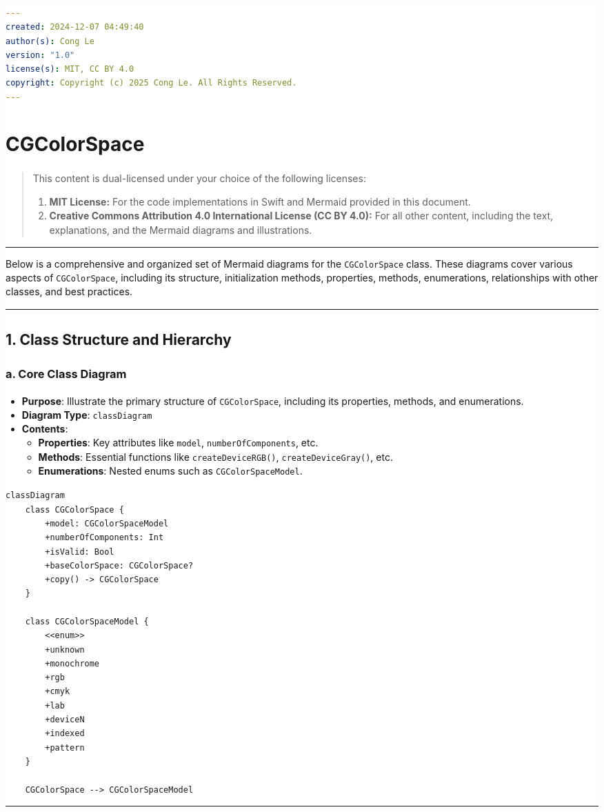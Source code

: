 ```yaml
---
created: 2024-12-07 04:49:40
author(s): Cong Le
version: "1.0"
license(s): MIT, CC BY 4.0
copyright: Copyright (c) 2025 Cong Le. All Rights Reserved.
---
```


# CGColorSpace
> This content is dual-licensed under your choice of the following licenses:
> 1.  **MIT License:** For the code implementations in Swift and Mermaid provided in this document.
> 2.  **Creative Commons Attribution 4.0 International License (CC BY 4.0):** For all other content, including the text, explanations, and the Mermaid diagrams and illustrations.

---

Below is a comprehensive and organized set of Mermaid diagrams for the `CGColorSpace` class. These diagrams cover various aspects of `CGColorSpace`, including its structure, initialization methods, properties, methods, enumerations, relationships with other classes, and best practices.

---

## **1. Class Structure and Hierarchy**

### **a. Core Class Diagram**
- **Purpose**: Illustrate the primary structure of `CGColorSpace`, including its properties, methods, and enumerations.
- **Diagram Type**: `classDiagram`
- **Contents**:
  - **Properties**: Key attributes like `model`, `numberOfComponents`, etc.
  - **Methods**: Essential functions like `createDeviceRGB()`, `createDeviceGray()`, etc.
  - **Enumerations**: Nested enums such as `CGColorSpaceModel`.

```mermaid
classDiagram
    class CGColorSpace {
        +model: CGColorSpaceModel
        +numberOfComponents: Int
        +isValid: Bool
        +baseColorSpace: CGColorSpace?
        +copy() -> CGColorSpace
    }

    class CGColorSpaceModel {
        <<enum>>
        +unknown
        +monochrome
        +rgb
        +cmyk
        +lab
        +deviceN
        +indexed
        +pattern
    }

    CGColorSpace --> CGColorSpaceModel
```

---